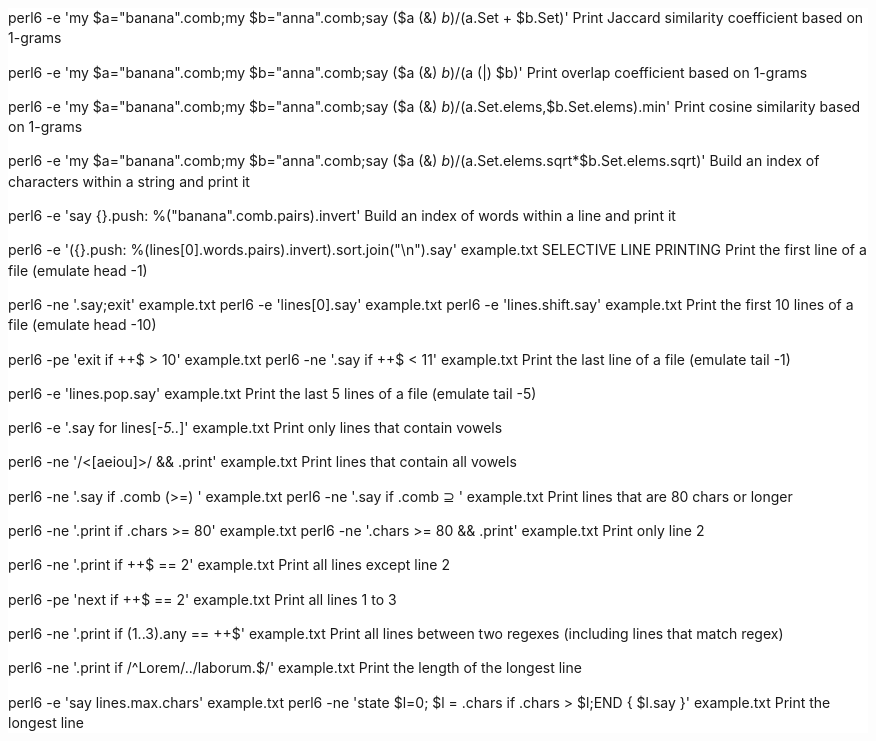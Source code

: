 perl6 -e 'my $a="banana".comb;my $b="anna".comb;say ($a (&) $b)/($a.Set + $b.Set)'
Print Jaccard similarity coefficient based on 1-grams

perl6 -e 'my $a="banana".comb;my $b="anna".comb;say ($a (&) $b) / ($a (|) $b)'
Print overlap coefficient based on 1-grams

perl6 -e 'my $a="banana".comb;my $b="anna".comb;say ($a (&) $b)/($a.Set.elems,$b.Set.elems).min'
Print cosine similarity based on 1-grams

perl6 -e 'my $a="banana".comb;my $b="anna".comb;say ($a (&) $b)/($a.Set.elems.sqrt*$b.Set.elems.sqrt)'
Build an index of characters within a string and print it

perl6 -e 'say {}.push: %("banana".comb.pairs).invert'
Build an index of words within a line and print it

perl6 -e '({}.push: %(lines[0].words.pairs).invert).sort.join("\n").say' example.txt
SELECTIVE LINE PRINTING
Print the first line of a file (emulate head -1)

perl6 -ne '.say;exit' example.txt
perl6 -e 'lines[0].say' example.txt
perl6 -e 'lines.shift.say' example.txt
Print the first 10 lines of a file (emulate head -10)

perl6 -pe 'exit if ++$ > 10' example.txt
perl6 -ne '.say if ++$ < 11' example.txt
Print the last line of a file (emulate tail -1)

perl6 -e 'lines.pop.say' example.txt
Print the last 5 lines of a file (emulate tail -5)

perl6 -e '.say for lines[*-5..*]' example.txt
Print only lines that contain vowels

perl6 -ne '/<[aeiou]>/ && .print' example.txt
Print lines that contain all vowels

perl6 -ne '.say if .comb (>=) <a e i o u>' example.txt
perl6 -ne '.say if .comb ⊇ <a e i o u>' example.txt
Print lines that are 80 chars or longer

perl6 -ne '.print if .chars >= 80' example.txt
perl6 -ne '.chars >= 80 && .print' example.txt
Print only line 2

perl6 -ne '.print if ++$ == 2' example.txt
Print all lines except line 2

perl6 -pe 'next if ++$ == 2' example.txt
Print all lines 1 to 3

perl6 -ne '.print if (1..3).any == ++$' example.txt
Print all lines between two regexes (including lines that match regex)

perl6 -ne '.print if /^Lorem/../laborum\.$/' example.txt
Print the length of the longest line

perl6 -e 'say lines.max.chars' example.txt
perl6 -ne 'state $l=0; $l = .chars if .chars > $l;END { $l.say }' example.txt
Print the longest line
